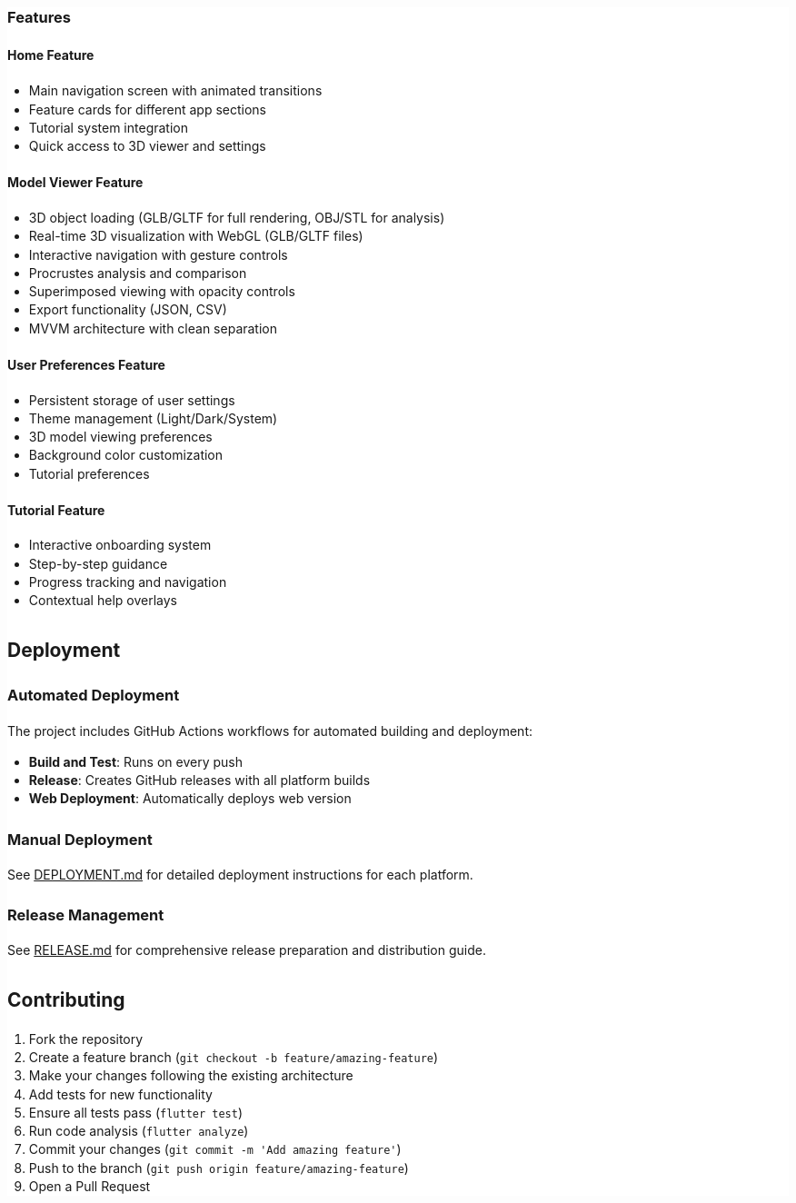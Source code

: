 ### Features

#### Home Feature
- Main navigation screen with animated transitions
- Feature cards for different app sections
- Tutorial system integration
- Quick access to 3D viewer and settings

#### Model Viewer Feature
- 3D object loading (GLB/GLTF for full rendering, OBJ/STL for analysis)
- Real-time 3D visualization with WebGL (GLB/GLTF files)
- Interactive navigation with gesture controls
- Procrustes analysis and comparison
- Superimposed viewing with opacity controls
- Export functionality (JSON, CSV)
- MVVM architecture with clean separation

#### User Preferences Feature
- Persistent storage of user settings
- Theme management (Light/Dark/System)
- 3D model viewing preferences
- Background color customization
- Tutorial preferences

#### Tutorial Feature
- Interactive onboarding system
- Step-by-step guidance
- Progress tracking and navigation
- Contextual help overlays

## Deployment

### Automated Deployment
The project includes GitHub Actions workflows for automated building and deployment:
- **Build and Test**: Runs on every push
- **Release**: Creates GitHub releases with all platform builds
- **Web Deployment**: Automatically deploys web version

### Manual Deployment
See [DEPLOYMENT.md](DEPLOYMENT.md) for detailed deployment instructions for each platform.

### Release Management
See [RELEASE.md](RELEASE.md) for comprehensive release preparation and distribution guide.

## Contributing

1. Fork the repository
2. Create a feature branch (`git checkout -b feature/amazing-feature`)
3. Make your changes following the existing architecture
4. Add tests for new functionality
5. Ensure all tests pass (`flutter test`)
6. Run code analysis (`flutter analyze`)
7. Commit your changes (`git commit -m 'Add amazing feature'`)
8. Push to the branch (`git push origin feature/amazing-feature`)
9. Open a Pull Request
